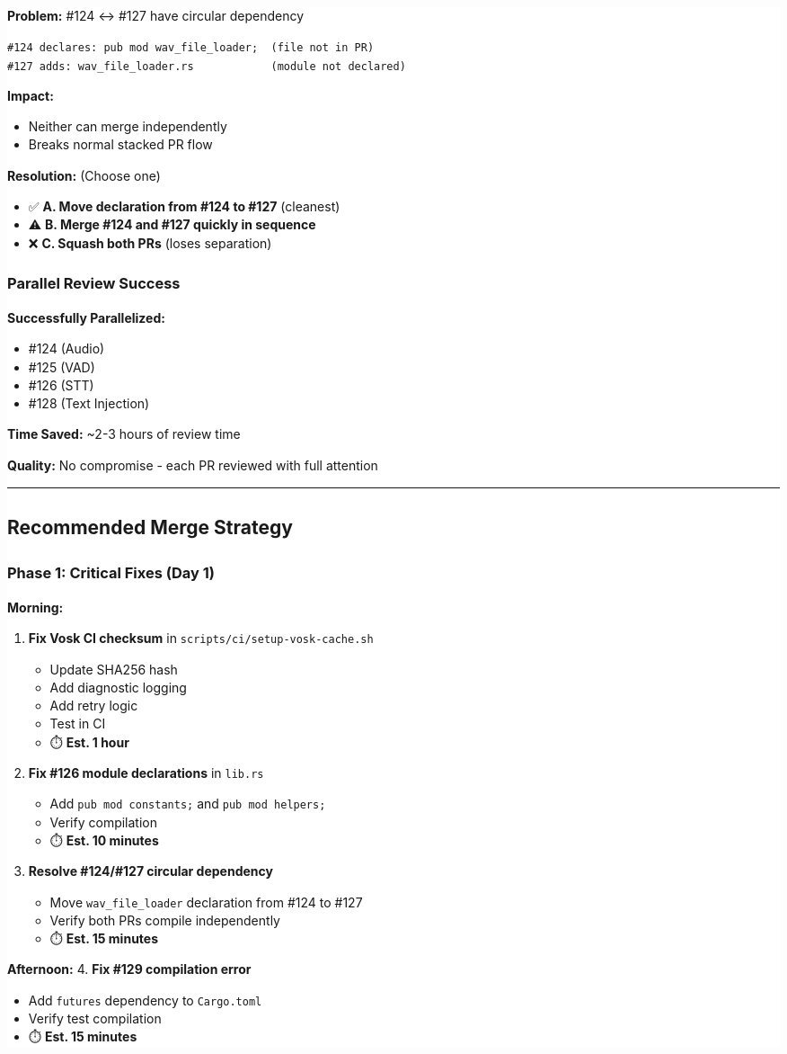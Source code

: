 **Problem:** #124 ↔ #127 have circular dependency

```
#124 declares: pub mod wav_file_loader;  (file not in PR)
#127 adds: wav_file_loader.rs            (module not declared)
```

**Impact:**
- Neither can merge independently
- Breaks normal stacked PR flow

**Resolution:** (Choose one)
- ✅ **A. Move declaration from #124 to #127** (cleanest)
- ⚠️ **B. Merge #124 and #127 quickly in sequence**
- ❌ **C. Squash both PRs** (loses separation)

### Parallel Review Success

**Successfully Parallelized:**
- #124 (Audio)
- #125 (VAD)
- #126 (STT)
- #128 (Text Injection)

**Time Saved:** ~2-3 hours of review time

**Quality:** No compromise - each PR reviewed with full attention

---

## Recommended Merge Strategy

### Phase 1: Critical Fixes (Day 1)

**Morning:**
1. **Fix Vosk CI checksum** in `scripts/ci/setup-vosk-cache.sh`
   - Update SHA256 hash
   - Add diagnostic logging
   - Add retry logic
   - Test in CI
   - ⏱️ **Est. 1 hour**

2. **Fix #126 module declarations** in `lib.rs`
   - Add `pub mod constants;` and `pub mod helpers;`
   - Verify compilation
   - ⏱️ **Est. 10 minutes**

3. **Resolve #124/#127 circular dependency**
   - Move `wav_file_loader` declaration from #124 to #127
   - Verify both PRs compile independently
   - ⏱️ **Est. 15 minutes**

**Afternoon:**
4. **Fix #129 compilation error**
   - Add `futures` dependency to `Cargo.toml`
   - Verify test compilation
   - ⏱️ **Est. 15 minutes**
